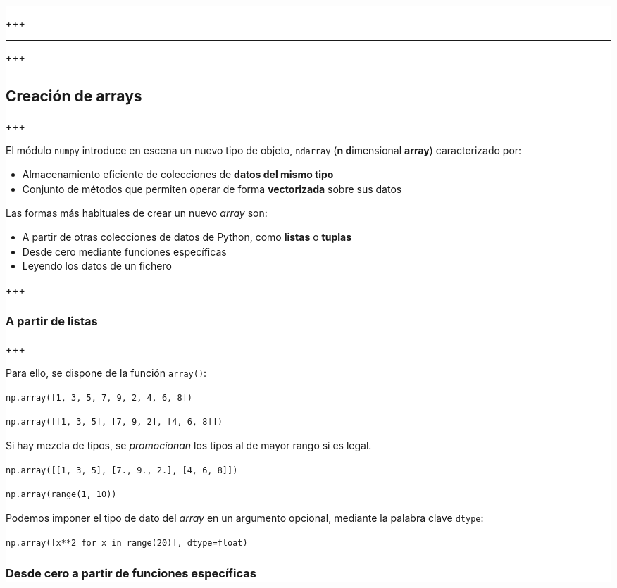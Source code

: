 ***
<a id='Tipos'></a>

+++

***
<a id='Creacion_arrays'></a>

+++

## Creación de arrays

+++

El módulo `numpy` introduce en escena un nuevo tipo de objeto, `ndarray` (**n d**imensional **array**) caracterizado por:
* Almacenamiento eficiente de colecciones de **datos del mismo tipo**
* Conjunto de métodos que permiten operar de forma **vectorizada** sobre sus datos

Las formas más habituales de crear un nuevo *array* son:

* A partir de otras colecciones de datos de Python, como **listas** o **tuplas**
* Desde cero mediante funciones específicas
* Leyendo los datos de un fichero

+++

### A partir de listas

+++

Para ello, se dispone de la función `array()`:

```{code-cell} ipython3
np.array([1, 3, 5, 7, 9, 2, 4, 6, 8])
```

```{code-cell} ipython3
np.array([[1, 3, 5], [7, 9, 2], [4, 6, 8]])
```

Si hay mezcla de tipos, se *promocionan* los tipos al de mayor rango si es legal.

```{code-cell} ipython3
np.array([[1, 3, 5], [7., 9., 2.], [4, 6, 8]])
```

```{code-cell} ipython3
np.array(range(1, 10))
```

Podemos imponer el tipo de dato del *array* en un argumento opcional, mediante la palabra clave `dtype`:

```{code-cell} ipython3
np.array([x**2 for x in range(20)], dtype=float)
```

### Desde cero a partir de funciones específicas
